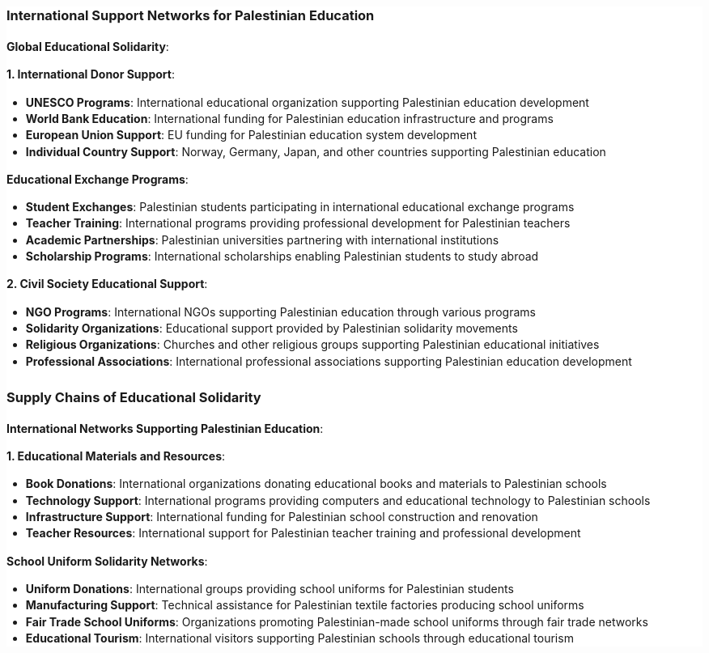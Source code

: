 ### International Support Networks for Palestinian Education

**Global Educational Solidarity**:

**1. International Donor Support**:
- **UNESCO Programs**: International educational organization supporting Palestinian education development
- **World Bank Education**: International funding for Palestinian education infrastructure and programs
- **European Union Support**: EU funding for Palestinian education system development
- **Individual Country Support**: Norway, Germany, Japan, and other countries supporting Palestinian education

**Educational Exchange Programs**:
- **Student Exchanges**: Palestinian students participating in international educational exchange programs
- **Teacher Training**: International programs providing professional development for Palestinian teachers
- **Academic Partnerships**: Palestinian universities partnering with international institutions
- **Scholarship Programs**: International scholarships enabling Palestinian students to study abroad

**2. Civil Society Educational Support**:
- **NGO Programs**: International NGOs supporting Palestinian education through various programs
- **Solidarity Organizations**: Educational support provided by Palestinian solidarity movements
- **Religious Organizations**: Churches and other religious groups supporting Palestinian educational initiatives
- **Professional Associations**: International professional associations supporting Palestinian education development

### Supply Chains of Educational Solidarity

**International Networks Supporting Palestinian Education**:

**1. Educational Materials and Resources**:
- **Book Donations**: International organizations donating educational books and materials to Palestinian schools
- **Technology Support**: International programs providing computers and educational technology to Palestinian schools
- **Infrastructure Support**: International funding for Palestinian school construction and renovation
- **Teacher Resources**: International support for Palestinian teacher training and professional development

**School Uniform Solidarity Networks**:
- **Uniform Donations**: International groups providing school uniforms for Palestinian students
- **Manufacturing Support**: Technical assistance for Palestinian textile factories producing school uniforms
- **Fair Trade School Uniforms**: Organizations promoting Palestinian-made school uniforms through fair trade networks
- **Educational Tourism**: International visitors supporting Palestinian schools through educational tourism

